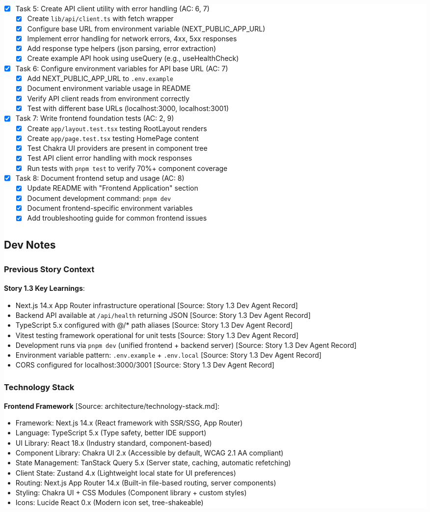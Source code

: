 - [x] Task 5: Create API client utility with error handling (AC: 6, 7)
  - [x] Create `lib/api/client.ts` with fetch wrapper
  - [x] Configure base URL from environment variable (NEXT_PUBLIC_APP_URL)
  - [x] Implement error handling for network errors, 4xx, 5xx responses
  - [x] Add response type helpers (json parsing, error extraction)
  - [x] Create example API hook using useQuery (e.g., useHealthCheck)

- [x] Task 6: Configure environment variables for API base URL (AC: 7)
  - [x] Add NEXT_PUBLIC_APP_URL to `.env.example`
  - [x] Document environment variable usage in README
  - [x] Verify API client reads from environment correctly
  - [x] Test with different base URLs (localhost:3000, localhost:3001)

- [x] Task 7: Write frontend foundation tests (AC: 2, 9)
  - [x] Create `app/layout.test.tsx` testing RootLayout renders
  - [x] Create `app/page.test.tsx` testing HomePage content
  - [x] Test Chakra UI providers are present in component tree
  - [x] Test API client error handling with mock responses
  - [x] Run tests with `pnpm test` to verify 70%+ component coverage

- [x] Task 8: Document frontend setup and usage (AC: 8)
  - [x] Update README with "Frontend Application" section
  - [x] Document development command: `pnpm dev`
  - [x] Document frontend-specific environment variables
  - [x] Add troubleshooting guide for common frontend issues

## Dev Notes

### Previous Story Context

**Story 1.3 Key Learnings**:

- Next.js 14.x App Router infrastructure operational [Source: Story 1.3 Dev Agent Record]
- Backend API available at `/api/health` returning JSON [Source: Story 1.3 Dev Agent Record]
- TypeScript 5.x configured with @/\* path aliases [Source: Story 1.3 Dev Agent Record]
- Vitest testing framework operational for unit tests [Source: Story 1.3 Dev Agent Record]
- Development runs via `pnpm dev` (unified frontend + backend server) [Source: Story 1.3 Dev Agent Record]
- Environment variable pattern: `.env.example` + `.env.local` [Source: Story 1.3 Dev Agent Record]
- CORS configured for localhost:3000/3001 [Source: Story 1.3 Dev Agent Record]

### Technology Stack

**Frontend Framework** [Source: architecture/technology-stack.md]:

- Framework: Next.js 14.x (React framework with SSR/SSG, App Router)
- Language: TypeScript 5.x (Type safety, better IDE support)
- UI Library: React 18.x (Industry standard, component-based)
- Component Library: Chakra UI 2.x (Accessible by default, WCAG 2.1 AA compliant)
- State Management: TanStack Query 5.x (Server state, caching, automatic refetching)
- Client State: Zustand 4.x (Lightweight local state for UI preferences)
- Routing: Next.js App Router 14.x (Built-in file-based routing, server components)
- Styling: Chakra UI + CSS Modules (Component library + custom styles)
- Icons: Lucide React 0.x (Modern icon set, tree-shakeable)
